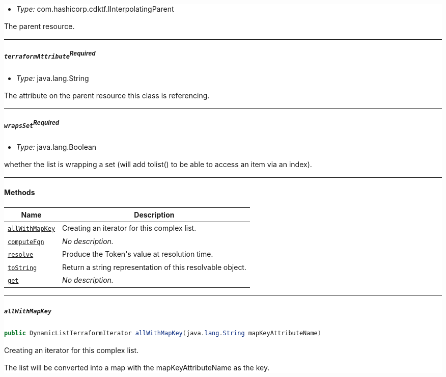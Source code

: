- *Type:* com.hashicorp.cdktf.IInterpolatingParent

The parent resource.

---

##### `terraformAttribute`<sup>Required</sup> <a name="terraformAttribute" id="@cdktf/provider-opentelekomcloud.dataOpentelekomcloudVbsBackupPolicyV2.DataOpentelekomcloudVbsBackupPolicyV2FilterTagsList.Initializer.parameter.terraformAttribute"></a>

- *Type:* java.lang.String

The attribute on the parent resource this class is referencing.

---

##### `wrapsSet`<sup>Required</sup> <a name="wrapsSet" id="@cdktf/provider-opentelekomcloud.dataOpentelekomcloudVbsBackupPolicyV2.DataOpentelekomcloudVbsBackupPolicyV2FilterTagsList.Initializer.parameter.wrapsSet"></a>

- *Type:* java.lang.Boolean

whether the list is wrapping a set (will add tolist() to be able to access an item via an index).

---

#### Methods <a name="Methods" id="Methods"></a>

| **Name** | **Description** |
| --- | --- |
| <code><a href="#@cdktf/provider-opentelekomcloud.dataOpentelekomcloudVbsBackupPolicyV2.DataOpentelekomcloudVbsBackupPolicyV2FilterTagsList.allWithMapKey">allWithMapKey</a></code> | Creating an iterator for this complex list. |
| <code><a href="#@cdktf/provider-opentelekomcloud.dataOpentelekomcloudVbsBackupPolicyV2.DataOpentelekomcloudVbsBackupPolicyV2FilterTagsList.computeFqn">computeFqn</a></code> | *No description.* |
| <code><a href="#@cdktf/provider-opentelekomcloud.dataOpentelekomcloudVbsBackupPolicyV2.DataOpentelekomcloudVbsBackupPolicyV2FilterTagsList.resolve">resolve</a></code> | Produce the Token's value at resolution time. |
| <code><a href="#@cdktf/provider-opentelekomcloud.dataOpentelekomcloudVbsBackupPolicyV2.DataOpentelekomcloudVbsBackupPolicyV2FilterTagsList.toString">toString</a></code> | Return a string representation of this resolvable object. |
| <code><a href="#@cdktf/provider-opentelekomcloud.dataOpentelekomcloudVbsBackupPolicyV2.DataOpentelekomcloudVbsBackupPolicyV2FilterTagsList.get">get</a></code> | *No description.* |

---

##### `allWithMapKey` <a name="allWithMapKey" id="@cdktf/provider-opentelekomcloud.dataOpentelekomcloudVbsBackupPolicyV2.DataOpentelekomcloudVbsBackupPolicyV2FilterTagsList.allWithMapKey"></a>

```java
public DynamicListTerraformIterator allWithMapKey(java.lang.String mapKeyAttributeName)
```

Creating an iterator for this complex list.

The list will be converted into a map with the mapKeyAttributeName as the key.
